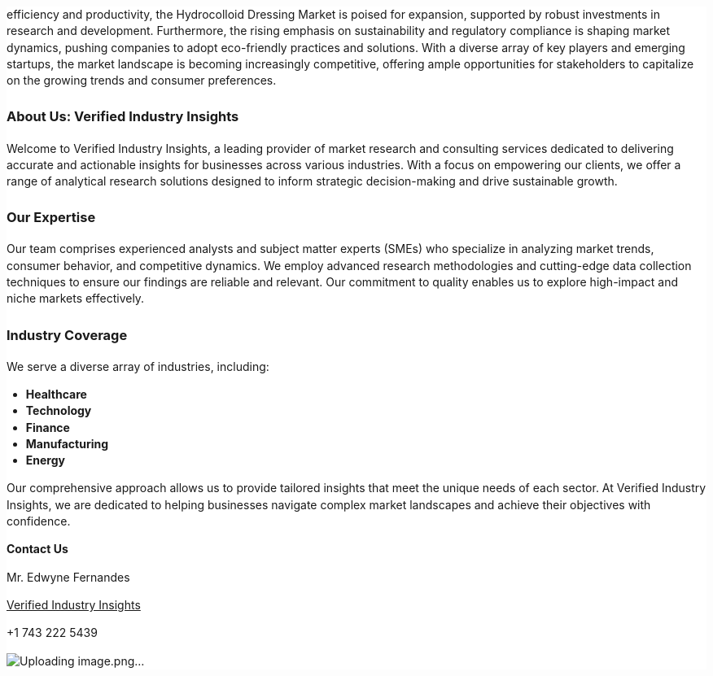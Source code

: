 efficiency and productivity, the Hydrocolloid Dressing Market is poised for expansion, supported by robust investments in research and development. Furthermore, the rising emphasis on sustainability and regulatory compliance is shaping market dynamics, pushing companies to adopt eco-friendly practices and solutions. With a diverse array of key players and emerging startups, the market landscape is becoming increasingly competitive, offering ample opportunities for stakeholders to capitalize on the growing trends and consumer preferences.</p><h3>About Us: Verified Industry Insights</h3><p>Welcome to Verified Industry Insights, a leading provider of market research and consulting services dedicated to delivering accurate and actionable insights for businesses across various industries. With a focus on empowering our clients, we offer a range of analytical research solutions designed to inform strategic decision-making and drive sustainable growth.</p><h3>Our Expertise</h3><p>Our team comprises experienced analysts and subject matter experts (SMEs) who specialize in analyzing market trends, consumer behavior, and competitive dynamics. We employ advanced research methodologies and cutting-edge data collection techniques to ensure our findings are reliable and relevant. Our commitment to quality enables us to explore high-impact and niche markets effectively.</p><h3>Industry Coverage</h3><p>We serve a diverse array of industries, including:</p><ul><li><strong>Healthcare</strong></li><li><strong>Technology</strong></li><li><strong>Finance</strong></li><li><strong>Manufacturing</strong></li><li><strong>Energy</strong></li></ul><p>Our comprehensive approach allows us to provide tailored insights that meet the unique needs of each sector. At Verified Industry Insights, we are dedicated to helping businesses navigate complex market landscapes and achieve their objectives with confidence.</p><p><strong>Contact Us</strong></p><p>Mr. Edwyne Fernandes</p><p><a href="https://www.verifiedindustryinsights.com/">Verified Industry Insights</a></p><p>+1 743 222 5439</p>
![Uploading image.png…]()
